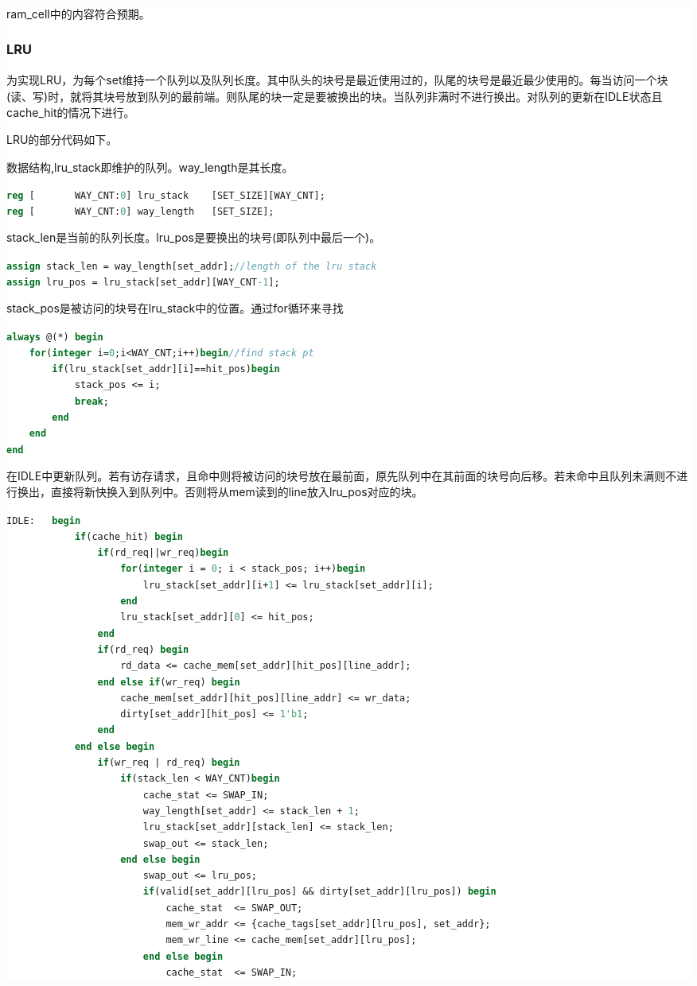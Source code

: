ram_cell中的内容符合预期。

### LRU

为实现LRU，为每个set维持一个队列以及队列长度。其中队头的块号是最近使用过的，队尾的块号是最近最少使用的。每当访问一个块(读、写)时，就将其块号放到队列的最前端。则队尾的块一定是要被换出的块。当队列非满时不进行换出。对队列的更新在IDLE状态且cache_hit的情况下进行。

LRU的部分代码如下。

数据结构,lru_stack即维护的队列。way_length是其长度。

```systemverilog
reg [       WAY_CNT:0] lru_stack    [SET_SIZE][WAY_CNT];
reg [       WAY_CNT:0] way_length   [SET_SIZE];
```

stack_len是当前的队列长度。lru_pos是要换出的块号(即队列中最后一个)。

```systemverilog
assign stack_len = way_length[set_addr];//length of the lru stack
assign lru_pos = lru_stack[set_addr][WAY_CNT-1];
```

stack_pos是被访问的块号在lru_stack中的位置。通过for循环来寻找

```systemverilog
always @(*) begin
    for(integer i=0;i<WAY_CNT;i++)begin//find stack pt
        if(lru_stack[set_addr][i]==hit_pos)begin
            stack_pos <= i;
            break;
        end
    end
end
```

在IDLE中更新队列。若有访存请求，且命中则将被访问的块号放在最前面，原先队列中在其前面的块号向后移。若未命中且队列未满则不进行换出，直接将新快换入到队列中。否则将从mem读到的line放入lru_pos对应的块。

```systemverilog
IDLE:   begin
            if(cache_hit) begin
                if(rd_req||wr_req)begin
                    for(integer i = 0; i < stack_pos; i++)begin
                        lru_stack[set_addr][i+1] <= lru_stack[set_addr][i];
                    end
                    lru_stack[set_addr][0] <= hit_pos;   
                end
                if(rd_req) begin    
                    rd_data <= cache_mem[set_addr][hit_pos][line_addr]; 
                end else if(wr_req) begin 
                    cache_mem[set_addr][hit_pos][line_addr] <= wr_data;  
                    dirty[set_addr][hit_pos] <= 1'b1;  
                end 
            end else begin
                if(wr_req | rd_req) begin   
                    if(stack_len < WAY_CNT)begin
                        cache_stat <= SWAP_IN;
                        way_length[set_addr] <= stack_len + 1;
                        lru_stack[set_addr][stack_len] <= stack_len;
                        swap_out <= stack_len;
                    end else begin
                        swap_out <= lru_pos;
                        if(valid[set_addr][lru_pos] && dirty[set_addr][lru_pos]) begin    
                            cache_stat  <= SWAP_OUT;
                            mem_wr_addr <= {cache_tags[set_addr][lru_pos], set_addr};
                            mem_wr_line <= cache_mem[set_addr][lru_pos];
                        end else begin                                   
                            cache_stat  <= SWAP_IN;
```